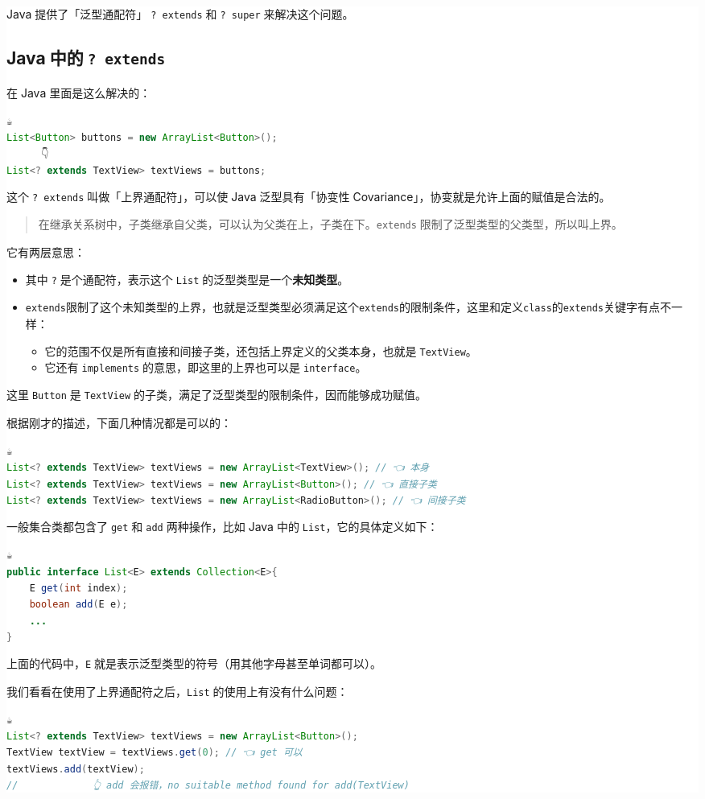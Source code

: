 Java 提供了「泛型通配符」 `? extends` 和 `? super` 来解决这个问题。

## Java 中的 `? extends`

在 Java 里面是这么解决的：

```java
☕️
List<Button> buttons = new ArrayList<Button>();
      👇
List<? extends TextView> textViews = buttons;
```

这个 `? extends` 叫做「上界通配符」，可以使 Java 泛型具有「协变性 Covariance」，协变就是允许上面的赋值是合法的。

> 在继承关系树中，子类继承自父类，可以认为父类在上，子类在下。`extends` 限制了泛型类型的父类型，所以叫上界。

它有两层意思：

- 其中 `?` 是个通配符，表示这个 `List` 的泛型类型是一个**未知类型**。

- `extends`限制了这个未知类型的上界，也就是泛型类型必须满足这个`extends`的限制条件，这里和定义`class`的`extends`关键字有点不一样：
  - 它的范围不仅是所有直接和间接子类，还包括上界定义的父类本身，也就是 `TextView`。
  - 它还有 `implements` 的意思，即这里的上界也可以是 `interface`。

这里 `Button` 是 `TextView` 的子类，满足了泛型类型的限制条件，因而能够成功赋值。

根据刚才的描述，下面几种情况都是可以的：

```java
☕️
List<? extends TextView> textViews = new ArrayList<TextView>(); // 👈 本身
List<? extends TextView> textViews = new ArrayList<Button>(); // 👈 直接子类
List<? extends TextView> textViews = new ArrayList<RadioButton>(); // 👈 间接子类
```

一般集合类都包含了 `get` 和 `add` 两种操作，比如 Java 中的 `List`，它的具体定义如下：

```java
☕️
public interface List<E> extends Collection<E>{
    E get(int index);
    boolean add(E e);
    ...
}
```

上面的代码中，`E` 就是表示泛型类型的符号（用其他字母甚至单词都可以）。

我们看看在使用了上界通配符之后，`List` 的使用上有没有什么问题：

```java
☕️
List<? extends TextView> textViews = new ArrayList<Button>();
TextView textView = textViews.get(0); // 👈 get 可以
textViews.add(textView);
//             👆 add 会报错，no suitable method found for add(TextView)
```
